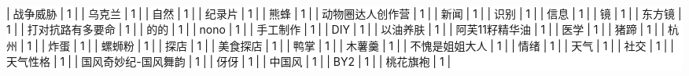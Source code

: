 | 战争威胁 | 1 |
| 乌克兰 | 1 |
| 自然 | 1 |
| 纪录片 | 1 |
| 熊蜂 | 1 |
| 动物圈达人创作营 | 1 |
| 新闻 | 1 |
| 识别 | 1 |
| 信息 | 1 |
| 镜 | 1 |
| 东方镜 | 1 |
| 打对抗路有多要命 | 1 |
| 的的 | 1 |
| nono | 1 |
| 手工制作 | 1 |
| DIY | 1 |
| 以油养肤 | 1 |
| 阿芙11籽精华油 | 1 |
| 医学 | 1 |
| 猪蹄 | 1 |
| 杭州 | 1 |
| 炸蛋 | 1 |
| 螺蛳粉 | 1 |
| 探店 | 1 |
| 美食探店 | 1 |
| 鸭掌 | 1 |
| 木薯羹 | 1 |
| 不愧是姐姐大人 | 1 |
| 情绪 | 1 |
| 天气 | 1 |
| 社交 | 1 |
| 天气性格 | 1 |
| 国风奇妙纪-国风舞韵 | 1 |
| 伢伢 | 1 |
| 中国风 | 1 |
| BY2 | 1 |
| 桃花旗袍 | 1 |